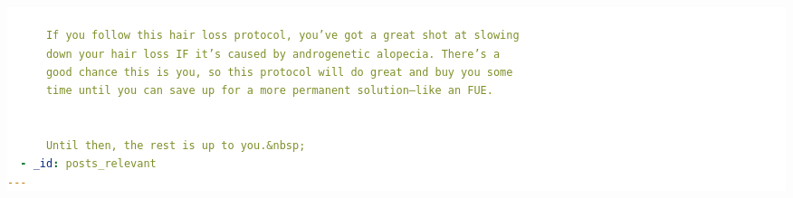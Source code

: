 ```yaml

      If you follow this hair loss protocol, you’ve got a great shot at slowing
      down your hair loss IF it’s caused by androgenetic alopecia. There’s a
      good chance this is you, so this protocol will do great and buy you some
      time until you can save up for a more permanent solution—like an FUE.


      Until then, the rest is up to you.&nbsp;
  - _id: posts_relevant
---
```

